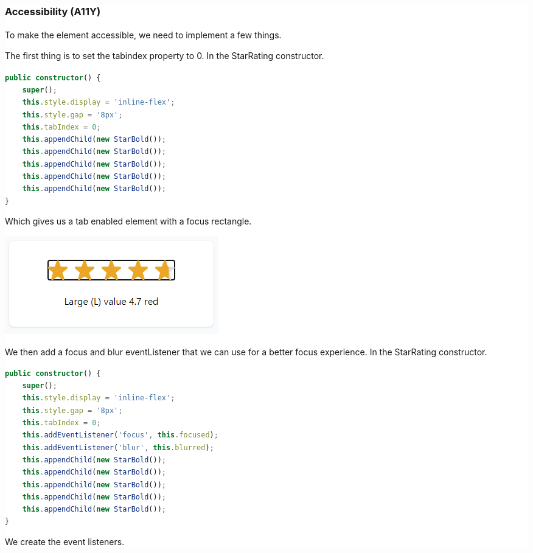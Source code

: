 ### Accessibility (A11Y)

To make the <star-rating> element accessible, we need to implement a few things.

The first thing is to set the tabindex property to 0.
In the StarRating constructor.

```ts
public constructor() {
	super();
	this.style.display = 'inline-flex';
	this.style.gap = '8px';
	this.tabIndex = 0;
	this.appendChild(new StarBold());
	this.appendChild(new StarBold());
	this.appendChild(new StarBold());
	this.appendChild(new StarBold());
	this.appendChild(new StarBold());
}
```

Which gives us a tab enabled element with a focus rectangle.

![](images/img_17.png)

We then add a focus and blur eventListener that we can use for a better focus experience.
In the StarRating constructor.

```ts
public constructor() {
	super();
	this.style.display = 'inline-flex';
	this.style.gap = '8px';
	this.tabIndex = 0;
	this.addEventListener('focus', this.focused);
	this.addEventListener('blur', this.blurred);
	this.appendChild(new StarBold());
	this.appendChild(new StarBold());
	this.appendChild(new StarBold());
	this.appendChild(new StarBold());
	this.appendChild(new StarBold());
}
```

We create the event listeners.
